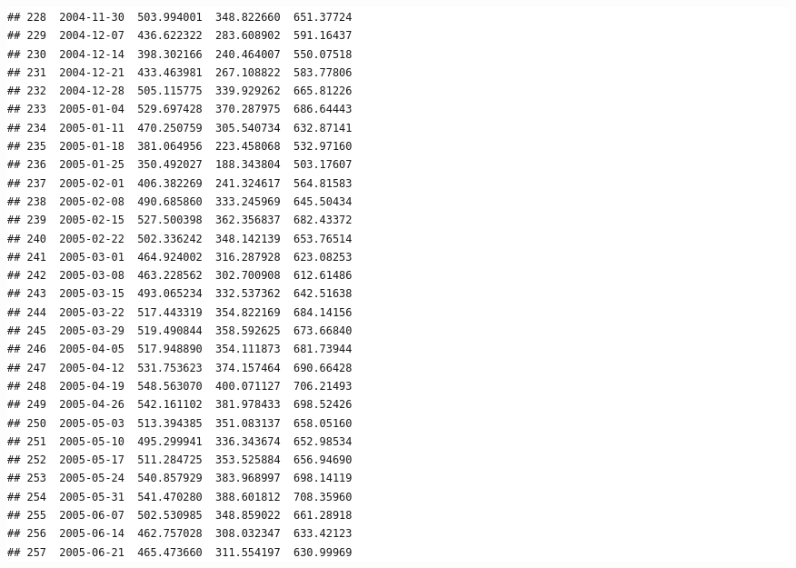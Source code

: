     ## 228  2004-11-30  503.994001  348.822660  651.37724
    ## 229  2004-12-07  436.622322  283.608902  591.16437
    ## 230  2004-12-14  398.302166  240.464007  550.07518
    ## 231  2004-12-21  433.463981  267.108822  583.77806
    ## 232  2004-12-28  505.115775  339.929262  665.81226
    ## 233  2005-01-04  529.697428  370.287975  686.64443
    ## 234  2005-01-11  470.250759  305.540734  632.87141
    ## 235  2005-01-18  381.064956  223.458068  532.97160
    ## 236  2005-01-25  350.492027  188.343804  503.17607
    ## 237  2005-02-01  406.382269  241.324617  564.81583
    ## 238  2005-02-08  490.685860  333.245969  645.50434
    ## 239  2005-02-15  527.500398  362.356837  682.43372
    ## 240  2005-02-22  502.336242  348.142139  653.76514
    ## 241  2005-03-01  464.924002  316.287928  623.08253
    ## 242  2005-03-08  463.228562  302.700908  612.61486
    ## 243  2005-03-15  493.065234  332.537362  642.51638
    ## 244  2005-03-22  517.443319  354.822169  684.14156
    ## 245  2005-03-29  519.490844  358.592625  673.66840
    ## 246  2005-04-05  517.948890  354.111873  681.73944
    ## 247  2005-04-12  531.753623  374.157464  690.66428
    ## 248  2005-04-19  548.563070  400.071127  706.21493
    ## 249  2005-04-26  542.161102  381.978433  698.52426
    ## 250  2005-05-03  513.394385  351.083137  658.05160
    ## 251  2005-05-10  495.299941  336.343674  652.98534
    ## 252  2005-05-17  511.284725  353.525884  656.94690
    ## 253  2005-05-24  540.857929  383.968997  698.14119
    ## 254  2005-05-31  541.470280  388.601812  708.35960
    ## 255  2005-06-07  502.530985  348.859022  661.28918
    ## 256  2005-06-14  462.757028  308.032347  633.42123
    ## 257  2005-06-21  465.473660  311.554197  630.99969